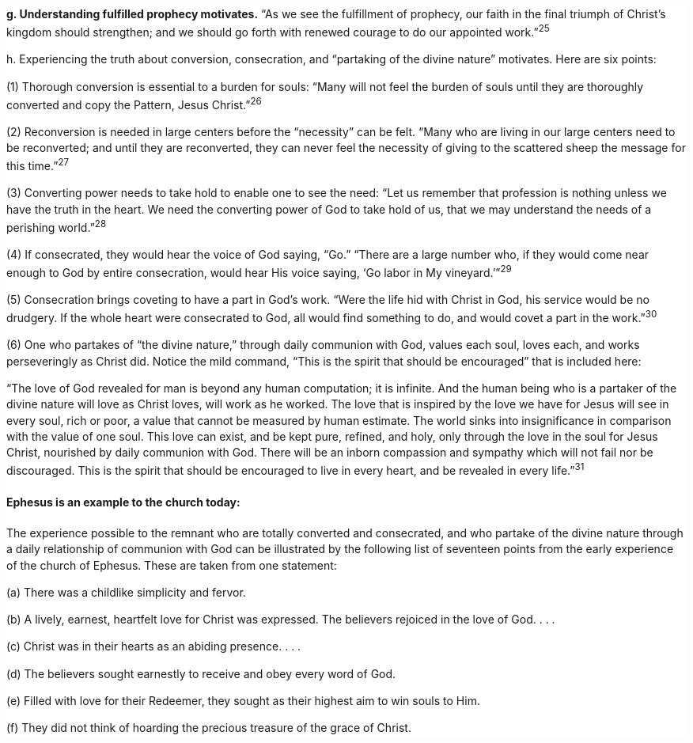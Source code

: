 **g. Understanding fulfilled prophecy motivates.** “As we see the fulfillment of prophecy, our faith in the final triumph of Christ’s kingdom should strengthen; and we should go forth with renewed courage to do our appointed work.”<sup>25</sup>

h. Experiencing the truth about conversion, consecration, and “partaking of the divine nature” motivates. Here are six points:

(1) Thorough conversion is essential to a burden for souls: “Many will not feel the burden of souls until they are thoroughly converted and copy the Pattern, Jesus Christ.”<sup>26</sup>

(2) Reconversion is needed in large centers before the “necessity” can be felt. “Many who are living in our large centers need to be reconverted; and until they are reconverted, they can never feel the necessity of giving to the scattered sheep the message for this time.”<sup>27</sup>

(3) Converting power needs to take hold to enable one to see the need: “Let us remember that profession is nothing unless we have the truth in the heart. We need the converting power of God to take hold of us, that we may understand the needs of a perishing world.”<sup>28</sup>

(4) If consecrated, they would hear the voice of God saying, “Go.” “There are a large number who, if they would come near enough to God by entire consecration, would hear His voice saying, ‘Go labor in My vineyard.’”<sup>29</sup>

(5) Consecration brings coveting to have a part in God’s work. “Were the life hid with Christ in God, his service would be no drudgery. If the whole heart were consecrated to God, all would find something to do, and would covet a part in the work.”<sup>30</sup>

(6) One who partakes of “the divine nature,” through daily communion with God, values each soul, loves each, and works perseveringly as Christ did. Notice the mild command, “This is the spirit that should be encouraged” that is included here:

“The love of God revealed for man is beyond any human computation; it is infinite. And the human being who is a partaker of the divine nature will love as Christ loves, will work as he worked. The love that is inspired by the love we have for Jesus will see in every soul, rich or poor, a value that cannot be measured by human estimate. The world sinks into insignificance in comparison with the value of one soul. This love can exist, and be kept pure, refined, and holy, only through the love in the soul for Jesus Christ, nourished by daily communion with God. There will be an inborn compassion and sympathy which will not fail nor be discouraged. This is the spirit that should be encouraged to live in every heart, and be revealed in every life.”<sup>31</sup>

#### Ephesus is an example to the church today:

The experience possible to the remnant who are totally converted and consecrated, and who partake of the divine nature through a daily relationship of communion with God can be illustrated by the following list of seventeen points from the early experience of the church of Ephesus. These are taken from one statement:

(a) There was a childlike simplicity and fervor.

(b) A lively, earnest, heartfelt love for Christ was expressed. The believers rejoiced in the love of God. . . .

(c) Christ was in their hearts as an abiding presence. . . .

(d) The believers sought earnestly to receive and obey every word of God.

(e) Filled with love for their Redeemer, they sought as their highest aim to win souls to Him.

(f) They did not think of hoarding the precious treasure of the grace of Christ.
